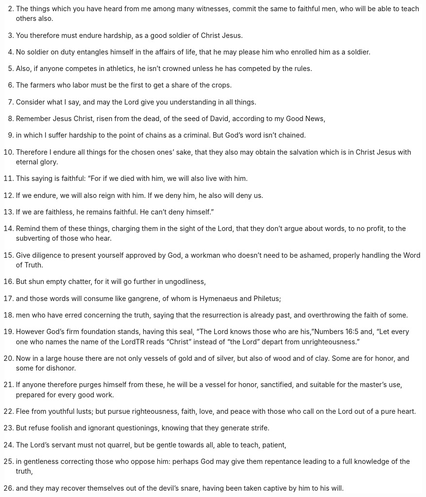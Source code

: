 2. The things which you have heard from me among many witnesses, commit the same to faithful men, who will be able to teach others also.

3. You therefore must endure hardship, as a good soldier of Christ Jesus.

4. No soldier on duty entangles himself in the affairs of life, that he may please him who enrolled him as a soldier.

5. Also, if anyone competes in athletics, he isn’t crowned unless he has competed by the rules.

6. The farmers who labor must be the first to get a share of the crops.

7. Consider what I say, and may the Lord give you understanding in all things.  

8.   Remember Jesus Christ, risen from the dead, of the seed of David, according to my Good News,

9. in which I suffer hardship to the point of chains as a criminal. But God’s word isn’t chained.

10. Therefore I endure all things for the chosen ones’ sake, that they also may obtain the salvation which is in Christ Jesus with eternal glory.

11. This saying is faithful:  “For if we died with him, we will also live with him. 

12. If we endure, we will also reign with him. If we deny him, he also will deny us. 

13. If we are faithless, he remains faithful. He can’t deny himself.”   

14.   Remind them of these things, charging them in the sight of the Lord, that they don’t argue about words, to no profit, to the subverting of those who hear.  

15.   Give diligence to present yourself approved by God, a workman who doesn’t need to be ashamed, properly handling the Word of Truth.

16. But shun empty chatter, for it will go further in ungodliness,

17. and those words will consume like gangrene, of whom is Hymenaeus and Philetus;

18. men who have erred concerning the truth, saying that the resurrection is already past, and overthrowing the faith of some.

19. However God’s firm foundation stands, having this seal, “The Lord knows those who are his,”Numbers 16:5 and, “Let every one who names the name of the LordTR reads “Christ” instead of “the Lord” depart from unrighteousness.”

20. Now in a large house there are not only vessels of gold and of silver, but also of wood and of clay. Some are for honor, and some for dishonor.

21. If anyone therefore purges himself from these, he will be a vessel for honor, sanctified, and suitable for the master’s use, prepared for every good work.  

22.   Flee from youthful lusts; but pursue righteousness, faith, love, and peace with those who call on the Lord out of a pure heart.

23. But refuse foolish and ignorant questionings, knowing that they generate strife.

24. The Lord’s servant must not quarrel, but be gentle towards all, able to teach, patient,

25. in gentleness correcting those who oppose him: perhaps God may give them repentance leading to a full knowledge of the truth,

26. and they may recover themselves out of the devil’s snare, having been taken captive by him to his will.   
